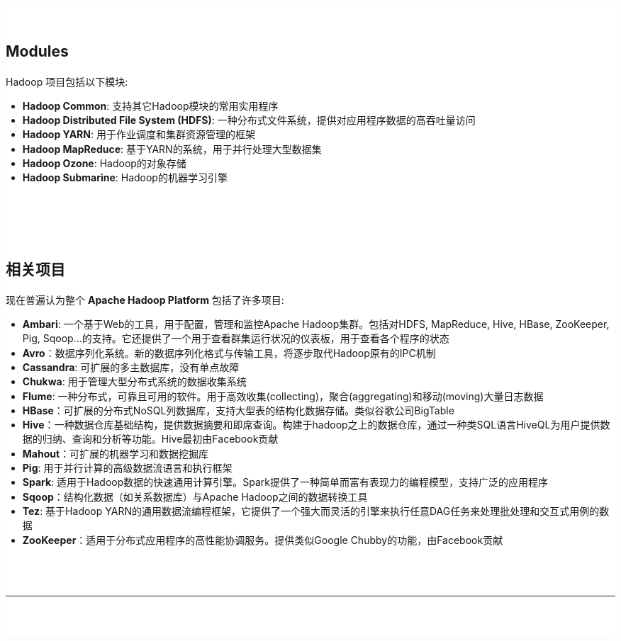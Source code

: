 
<br/>


## Modules


Hadoop 项目包括以下模块:

- **Hadoop Common**: 支持其它Hadoop模块的常用实用程序
- **Hadoop Distributed File System (HDFS)**: 一种分布式文件系统，提供对应用程序数据的高吞吐量访问
- **Hadoop YARN**: 用于作业调度和集群资源管理的框架
- **Hadoop MapReduce**: 基于YARN的系统，用于并行处理大型数据集
- **Hadoop Ozone**: Hadoop的对象存储
- **Hadoop Submarine**: Hadoop的机器学习引擎



<br/>
<br/>
<br/>



## 相关项目


现在普遍认为整个 **Apache Hadoop Platform** 包括了许多项目:

- **Ambari**: 一个基于Web的工具，用于配置，管理和监控Apache Hadoop集群。包括对HDFS, MapReduce, Hive, HBase, ZooKeeper, Pig, Sqoop...的支持。它还提供了一个用于查看群集运行状况的仪表板，用于查看各个程序的状态
- **Avro**：数据序列化系统。新的数据序列化格式与传输工具，将逐步取代Hadoop原有的IPC机制
- **Cassandra**: 可扩展的多主数据库，没有单点故障
- **Chukwa**: 用于管理大型分布式系统的数据收集系统
- **Flume**: 一种分布式，可靠且可用的软件。用于高效收集(collecting)，聚合(aggregating)和移动(moving)大量日志数据
- **HBase**：可扩展的分布式NoSQL列数据库，支持大型表的结构化数据存储。类似谷歌公司BigTable
- **Hive**：一种数据仓库基础结构，提供数据摘要和即席查询。构建于hadoop之上的数据仓库，通过一种类SQL语言HiveQL为用户提供数据的归纳、查询和分析等功能。Hive最初由Facebook贡献
- **Mahout**：可扩展的机器学习和数据挖掘库
- **Pig**: 用于并行计算的高级数据流语言和执行框架
- **Spark**: 适用于Hadoop数据的快速通用计算引擎。Spark提供了一种简单而富有表现力的编程模型，支持广泛的应用程序
- **Sqoop**：结构化数据（如关系数据库）与Apache Hadoop之间的数据转换工具
- **Tez**: 基于Hadoop YARN的通用数据流编程框架，它提供了一个强大而灵活的引擎来执行任意DAG任务来处理批处理和交互式用例的数据
- **ZooKeeper**：适用于分布式应用程序的高性能协调服务。提供类似Google Chubby的功能，由Facebook贡献









<br/>
<br/>

---

<br/>
<br/>
